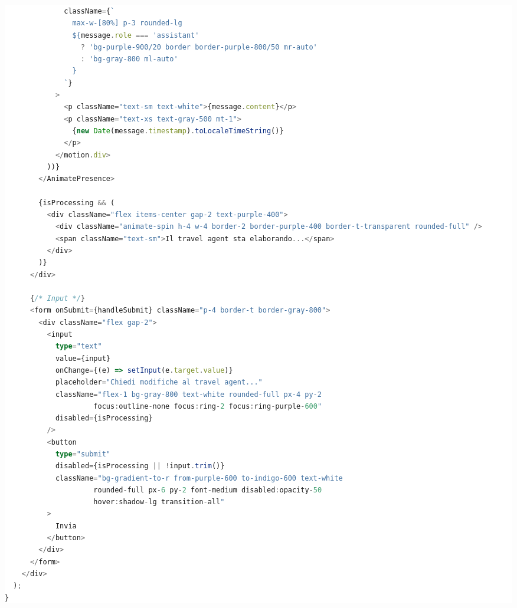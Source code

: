 ```typescript
              className={`
                max-w-[80%] p-3 rounded-lg
                ${message.role === 'assistant'
                  ? 'bg-purple-900/20 border border-purple-800/50 mr-auto'
                  : 'bg-gray-800 ml-auto'
                }
              `}
            >
              <p className="text-sm text-white">{message.content}</p>
              <p className="text-xs text-gray-500 mt-1">
                {new Date(message.timestamp).toLocaleTimeString()}
              </p>
            </motion.div>
          ))}
        </AnimatePresence>
        
        {isProcessing && (
          <div className="flex items-center gap-2 text-purple-400">
            <div className="animate-spin h-4 w-4 border-2 border-purple-400 border-t-transparent rounded-full" />
            <span className="text-sm">Il travel agent sta elaborando...</span>
          </div>
        )}
      </div>

      {/* Input */}
      <form onSubmit={handleSubmit} className="p-4 border-t border-gray-800">
        <div className="flex gap-2">
          <input
            type="text"
            value={input}
            onChange={(e) => setInput(e.target.value)}
            placeholder="Chiedi modifiche al travel agent..."
            className="flex-1 bg-gray-800 text-white rounded-full px-4 py-2 
                     focus:outline-none focus:ring-2 focus:ring-purple-600"
            disabled={isProcessing}
          />
          <button
            type="submit"
            disabled={isProcessing || !input.trim()}
            className="bg-gradient-to-r from-purple-600 to-indigo-600 text-white 
                     rounded-full px-6 py-2 font-medium disabled:opacity-50 
                     hover:shadow-lg transition-all"
          >
            Invia
          </button>
        </div>
      </form>
    </div>
  );
}
```
